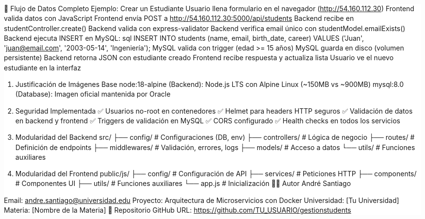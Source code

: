 🎯 Flujo de Datos Completo
Ejemplo: Crear un Estudiante
Usuario llena formulario en el navegador (http://54.160.112.30)
Frontend valida datos con JavaScript
Frontend envía POST a http://54.160.112.30:5000/api/students
Backend recibe en studentController.create()
Backend valida con express-validator
Backend verifica email único con studentModel.emailExists()
Backend ejecuta INSERT en MySQL:
sql
   INSERT INTO students (name, email, birth_date, career) 
   VALUES ('Juan', 'juan@email.com', '2003-05-14', 'Ingeniería');
MySQL valida con trigger (edad >= 15 años)
MySQL guarda en disco (volumen persistente)
Backend retorna JSON con estudiante creado
Frontend recibe respuesta y actualiza lista
Usuario ve el nuevo estudiante en la interfaz


1. Justificación de Imágenes Base
node:18-alpine (Backend): Node.js LTS con Alpine Linux (~150MB vs ~900MB)
mysql:8.0 (Database): Imagen oficial mantenida por Oracle

2. Seguridad Implementada
✅ Usuarios no-root en contenedores
✅ Helmet para headers HTTP seguros
✅ Validación de datos en backend y frontend
✅ Triggers de validación en MySQL
✅ CORS configurado
✅ Health checks en todos los servicios

3. Modularidad del Backend
src/
├── config/        # Configuraciones (DB, env)
├── controllers/   # Lógica de negocio
├── routes/        # Definición de endpoints
├── middlewares/   # Validación, errores, logs
├── models/        # Acceso a datos
└── utils/         # Funciones auxiliares
4. Modularidad del Frontend
public/js/
├── config/        # Configuración de API
├── services/      # Peticiones HTTP
├── components/    # Componentes UI
├── utils/         # Funciones auxiliares
└── app.js         # Inicialización
👨‍💻 Autor
André Santiago

Email: andre.santiago@universidad.edu
Proyecto: Arquitectura de Microservicios con Docker
Universidad: [Tu Universidad]
Materia: [Nombre de la Materia]
🔗 Repositorio GitHub
URL: https://github.com/TU_USUARIO/gestionstudents
